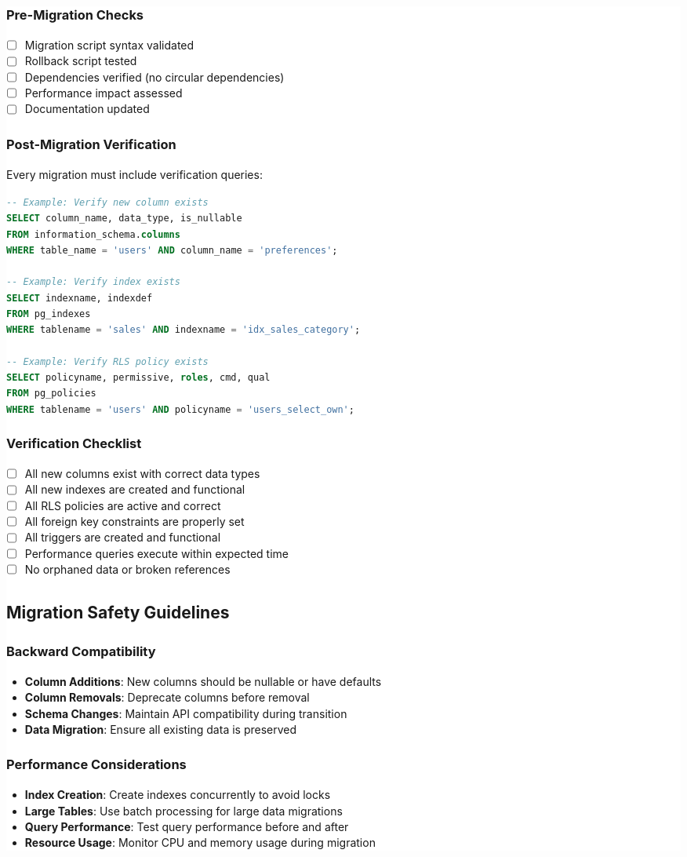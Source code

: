 ### Pre-Migration Checks
- [ ] Migration script syntax validated
- [ ] Rollback script tested
- [ ] Dependencies verified (no circular dependencies)
- [ ] Performance impact assessed
- [ ] Documentation updated

### Post-Migration Verification
Every migration must include verification queries:

```sql
-- Example: Verify new column exists
SELECT column_name, data_type, is_nullable
FROM information_schema.columns
WHERE table_name = 'users' AND column_name = 'preferences';

-- Example: Verify index exists
SELECT indexname, indexdef
FROM pg_indexes
WHERE tablename = 'sales' AND indexname = 'idx_sales_category';

-- Example: Verify RLS policy exists
SELECT policyname, permissive, roles, cmd, qual
FROM pg_policies
WHERE tablename = 'users' AND policyname = 'users_select_own';
```

### Verification Checklist
- [ ] All new columns exist with correct data types
- [ ] All new indexes are created and functional
- [ ] All RLS policies are active and correct
- [ ] All foreign key constraints are properly set
- [ ] All triggers are created and functional
- [ ] Performance queries execute within expected time
- [ ] No orphaned data or broken references

## Migration Safety Guidelines

### Backward Compatibility
- **Column Additions**: New columns should be nullable or have defaults
- **Column Removals**: Deprecate columns before removal
- **Schema Changes**: Maintain API compatibility during transition
- **Data Migration**: Ensure all existing data is preserved

### Performance Considerations
- **Index Creation**: Create indexes concurrently to avoid locks
- **Large Tables**: Use batch processing for large data migrations
- **Query Performance**: Test query performance before and after
- **Resource Usage**: Monitor CPU and memory usage during migration
